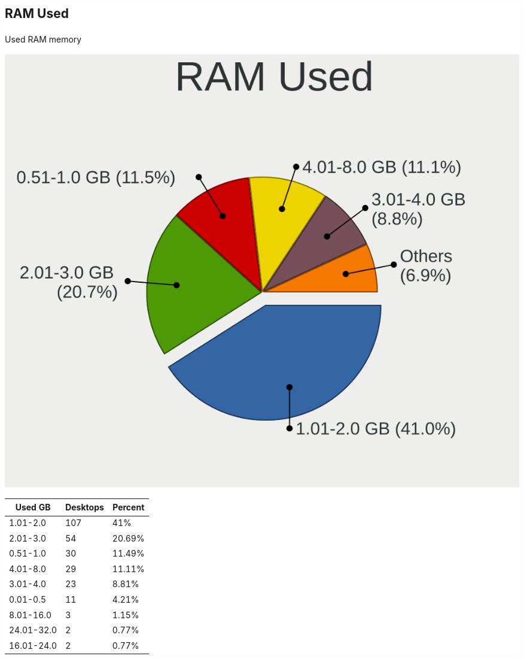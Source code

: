 RAM Used
--------

Used RAM memory

![RAM Used](./images/pie_chart/node_ram_used.svg)


| Used GB    | Desktops | Percent |
|------------|----------|---------|
| 1.01-2.0   | 107      | 41%     |
| 2.01-3.0   | 54       | 20.69%  |
| 0.51-1.0   | 30       | 11.49%  |
| 4.01-8.0   | 29       | 11.11%  |
| 3.01-4.0   | 23       | 8.81%   |
| 0.01-0.5   | 11       | 4.21%   |
| 8.01-16.0  | 3        | 1.15%   |
| 24.01-32.0 | 2        | 0.77%   |
| 16.01-24.0 | 2        | 0.77%   |
